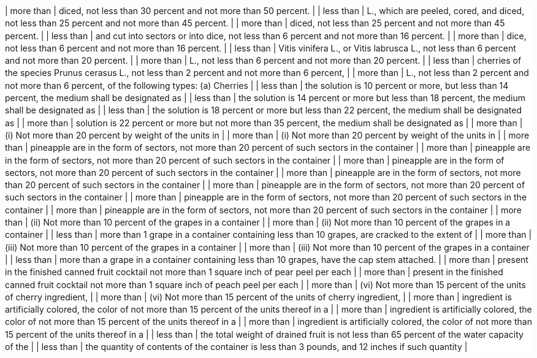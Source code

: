 | more than     | diced, not less than 30 percent and not more than  50 percent.                                                                             |
| less than     | L., which are peeled, cored, and diced, not less than  25 percent and not more than 45 percent.                                            |
| more than     | diced, not less than 25 percent and not more than  45 percent.                                                                             |
| less than     | and cut into sectors or into dice, not less than  6 percent and not more than 16 percent.                                                  |
| more than     | dice, not less than 6 percent and not more than  16 percent.                                                                               |
| less than     | Vitis vinifera L., or Vitis labrusca L., not less than  6 percent and not more than 20 percent.                                            |
| more than     | L., not less than 6 percent and not more than  20 percent.                                                                                 |
| less than     | cherries of the species Prunus cerasus L., not less than 2 percent and not more than 6 percent,                                            |
| more than     | L., not less than 2 percent and not more than 6 percent, of the following types: (a) Cherries                                              |
| less than     | the solution is 10 percent or more, but less than 14 percent, the medium shall be designated as                                            |
| less than     | the solution is 14 percent or more but less than 18 percent, the medium shall be designated as                                             |
| less than     | the solution is 18 percent or more but less than 22 percent, the medium shall be designated as                                             |
| more than     | solution is 22 percent or more but not more than 35 percent, the medium shall be designated as                                             |
| more than     | (i) Not  more than 20 percent by weight of the units in                                                                                    |
| more than     | (i) Not  more than 20 percent by weight of the units in                                                                                    |
| more than     | pineapple are in the form of sectors, not more than 20 percent of such sectors in the container                                            |
| more than     | pineapple are in the form of sectors, not more than 20 percent of such sectors in the container                                            |
| more than     | pineapple are in the form of sectors, not more than 20 percent of such sectors in the container                                            |
| more than     | pineapple are in the form of sectors, not more than 20 percent of such sectors in the container                                            |
| more than     | pineapple are in the form of sectors, not more than 20 percent of such sectors in the container                                            |
| more than     | pineapple are in the form of sectors, not more than 20 percent of such sectors in the container                                            |
| more than     | pineapple are in the form of sectors, not more than 20 percent of such sectors in the container                                            |
| more than     | (ii) Not  more than 10 percent of the grapes in a container                                                                                |
| more than     | (ii) Not  more than 10 percent of the grapes in a container                                                                                |
| less than     | more than 1 grape in a container containing less than 10 grapes, are cracked to the extent of                                              |
| more than     | (iii) Not  more than 10 percent of the grapes in a container                                                                               |
| more than     | (iii) Not  more than 10 percent of the grapes in a container                                                                               |
| less than     | more than a grape in a container containing less than  10 grapes, have the cap stem attached.                                              |
| more than     | present in the finished canned fruit cocktail not more than 1 square inch of pear peel per each                                            |
| more than     | present in the finished canned fruit cocktail not more than 1 square inch of peach peel per each                                           |
| more than     | (vi) Not  more than 15 percent of the units of cherry ingredient,                                                                          |
| more than     | (vi) Not  more than 15 percent of the units of cherry ingredient,                                                                          |
| more than     | ingredient is artificially colored, the color of not more than 15 percent of the units thereof in a                                        |
| more than     | ingredient is artificially colored, the color of not more than 15 percent of the units thereof in a                                        |
| more than     | ingredient is artificially colored, the color of not more than 15 percent of the units thereof in a                                        |
| less than     | the total weight of drained fruit is not less than 65 percent of the water capacity of the                                                 |
| less than     | the quantity of contents of the container is less than 3 pounds, and 12 inches if such quantity                                            |